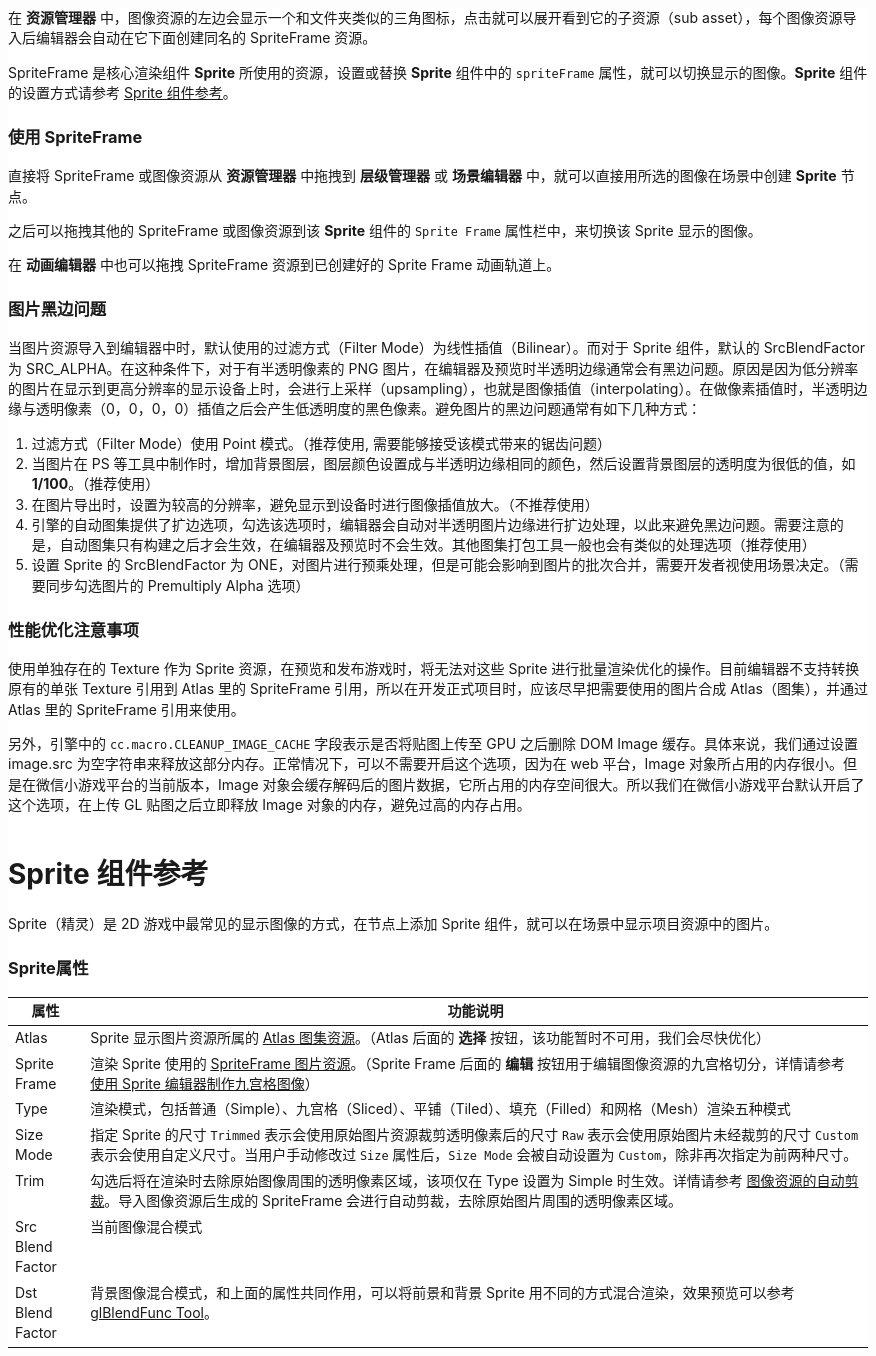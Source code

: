 在 **资源管理器** 中，图像资源的左边会显示一个和文件夹类似的三角图标，点击就可以展开看到它的子资源（sub asset），每个图像资源导入后编辑器会自动在它下面创建同名的 SpriteFrame 资源。

SpriteFrame 是核心渲染组件 **Sprite** 所使用的资源，设置或替换 **Sprite** 组件中的 `spriteFrame` 属性，就可以切换显示的图像。**Sprite** 组件的设置方式请参考 [Sprite 组件参考](https://docs.cocos.com/creator/manual/zh/components/sprite.html)。

### 使用 SpriteFrame

直接将 SpriteFrame 或图像资源从 **资源管理器** 中拖拽到 **层级管理器** 或 **场景编辑器** 中，就可以直接用所选的图像在场景中创建 **Sprite** 节点。

之后可以拖拽其他的 SpriteFrame 或图像资源到该 **Sprite** 组件的 `Sprite Frame` 属性栏中，来切换该 Sprite 显示的图像。

在 **动画编辑器** 中也可以拖拽 SpriteFrame 资源到已创建好的 Sprite Frame 动画轨道上。

### 图片黑边问题

当图片资源导入到编辑器中时，默认使用的过滤方式（Filter Mode）为线性插值（Bilinear）。而对于 Sprite 组件，默认的 SrcBlendFactor 为 SRC_ALPHA。在这种条件下，对于有半透明像素的 PNG 图片，在编辑器及预览时半透明边缘通常会有黑边问题。原因是因为低分辨率的图片在显示到更高分辨率的显示设备上时，会进行上采样（upsampling），也就是图像插值（interpolating）。在做像素插值时，半透明边缘与透明像素（0，0，0，0）插值之后会产生低透明度的黑色像素。避免图片的黑边问题通常有如下几种方式：

1. 过滤方式（Filter Mode）使用 Point 模式。（推荐使用, 需要能够接受该模式带来的锯齿问题）
2. 当图片在 PS 等工具中制作时，增加背景图层，图层颜色设置成与半透明边缘相同的颜色，然后设置背景图层的透明度为很低的值，如 **1/100**。（推荐使用）
3. 在图片导出时，设置为较高的分辨率，避免显示到设备时进行图像插值放大。（不推荐使用）
4. 引擎的自动图集提供了扩边选项，勾选该选项时，编辑器会自动对半透明图片边缘进行扩边处理，以此来避免黑边问题。需要注意的是，自动图集只有构建之后才会生效，在编辑器及预览时不会生效。其他图集打包工具一般也会有类似的处理选项（推荐使用）
5. 设置 Sprite 的 SrcBlendFactor 为 ONE，对图片进行预乘处理，但是可能会影响到图片的批次合并，需要开发者视使用场景决定。（需要同步勾选图片的 Premultiply Alpha 选项）

### 性能优化注意事项

使用单独存在的 Texture 作为 Sprite 资源，在预览和发布游戏时，将无法对这些 Sprite 进行批量渲染优化的操作。目前编辑器不支持转换原有的单张 Texture 引用到 Atlas 里的 SpriteFrame 引用，所以在开发正式项目时，应该尽早把需要使用的图片合成 Atlas（图集），并通过 Atlas 里的 SpriteFrame 引用来使用。

另外，引擎中的 `cc.macro.CLEANUP_IMAGE_CACHE` 字段表示是否将贴图上传至 GPU 之后删除 DOM Image 缓存。具体来说，我们通过设置 image.src 为空字符串来释放这部分内存。正常情况下，可以不需要开启这个选项，因为在 web 平台，Image 对象所占用的内存很小。但是在微信小游戏平台的当前版本，Image 对象会缓存解码后的图片数据，它所占用的内存空间很大。所以我们在微信小游戏平台默认开启了这个选项，在上传 GL 贴图之后立即释放 Image 对象的内存，避免过高的内存占用。

# Sprite 组件参考

Sprite（精灵）是 2D 游戏中最常见的显示图像的方式，在节点上添加 Sprite 组件，就可以在场景中显示项目资源中的图片。

### Sprite属性

| 属性             | 功能说明                                                     |
| ---------------- | ------------------------------------------------------------ |
| Atlas            | Sprite 显示图片资源所属的 [Atlas 图集资源](https://docs.cocos.com/creator/manual/zh/asset-workflow/atlas.html)。（Atlas 后面的 **选择** 按钮，该功能暂时不可用，我们会尽快优化） |
| Sprite Frame     | 渲染 Sprite 使用的 [SpriteFrame 图片资源](https://docs.cocos.com/creator/manual/zh/asset-workflow/sprite.html)。（Sprite Frame 后面的 **编辑** 按钮用于编辑图像资源的九宫格切分，详情请参考 [使用 Sprite 编辑器制作九宫格图像](https://docs.cocos.com/creator/manual/zh/ui/sliced-sprite.html)） |
| Type             | 渲染模式，包括普通（Simple）、九宫格（Sliced）、平铺（Tiled）、填充（Filled）和网格（Mesh）渲染五种模式 |
| Size Mode        | 指定 Sprite 的尺寸 `Trimmed` 表示会使用原始图片资源裁剪透明像素后的尺寸 `Raw` 表示会使用原始图片未经裁剪的尺寸 `Custom` 表示会使用自定义尺寸。当用户手动修改过 `Size` 属性后，`Size Mode` 会被自动设置为 `Custom`，除非再次指定为前两种尺寸。 |
| Trim             | 勾选后将在渲染时去除原始图像周围的透明像素区域，该项仅在 Type 设置为 Simple 时生效。详情请参考 [图像资源的自动剪裁](https://docs.cocos.com/creator/manual/zh/asset-workflow/trim.html)。导入图像资源后生成的 SpriteFrame 会进行自动剪裁，去除原始图片周围的透明像素区域。 |
| Src Blend Factor | 当前图像混合模式                                             |
| Dst Blend Factor | 背景图像混合模式，和上面的属性共同作用，可以将前景和背景 Sprite 用不同的方式混合渲染，效果预览可以参考 [glBlendFunc Tool](http://www.andersriggelsen.dk/glblendfunc.php)。 |
